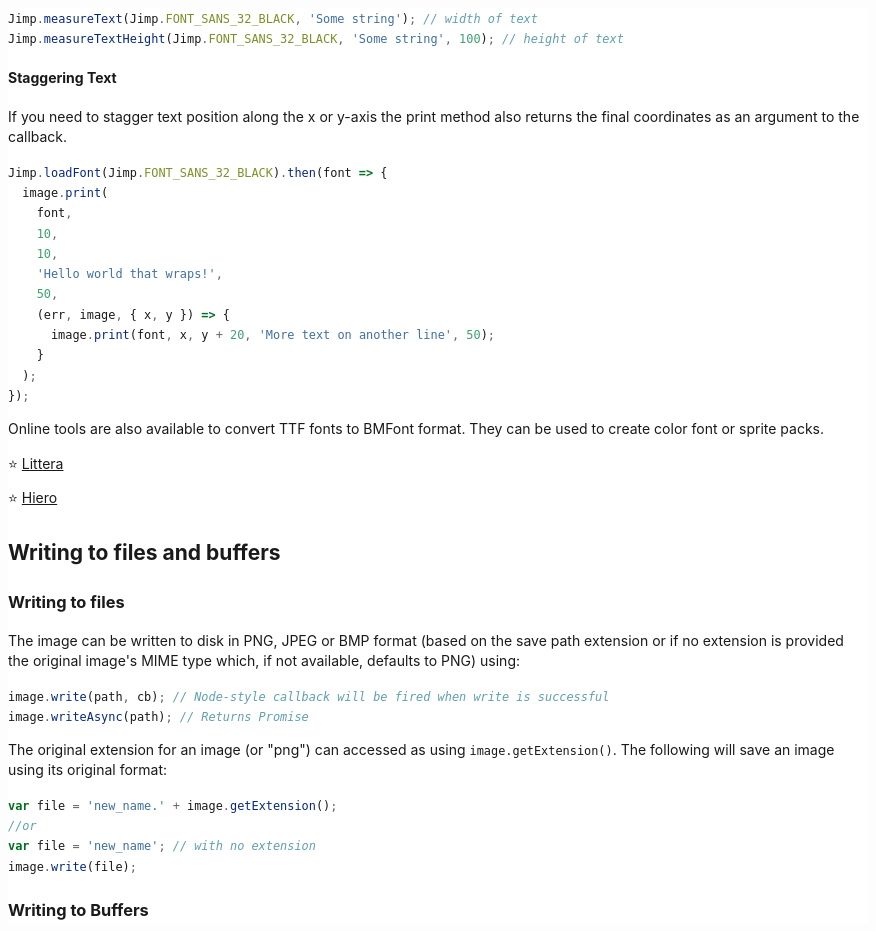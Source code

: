 ```js
Jimp.measureText(Jimp.FONT_SANS_32_BLACK, 'Some string'); // width of text
Jimp.measureTextHeight(Jimp.FONT_SANS_32_BLACK, 'Some string', 100); // height of text
```

#### Staggering Text

If you need to stagger text position along the x or y-axis the print method also returns the final coordinates as an argument to the callback.

```js
Jimp.loadFont(Jimp.FONT_SANS_32_BLACK).then(font => {
  image.print(
    font,
    10,
    10,
    'Hello world that wraps!',
    50,
    (err, image, { x, y }) => {
      image.print(font, x, y + 20, 'More text on another line', 50);
    }
  );
});
```

Online tools are also available to convert TTF fonts to BMFont format. They can be used to create color font or sprite packs.

:star: [Littera](http://kvazars.com/littera/)

:star: [Hiero](https://github.com/libgdx/libgdx/wiki/Hiero)

## Writing to files and buffers

### Writing to files

The image can be written to disk in PNG, JPEG or BMP format (based on the save path extension or if no extension is provided the original image's MIME type which, if not available, defaults to PNG) using:

```js
image.write(path, cb); // Node-style callback will be fired when write is successful
image.writeAsync(path); // Returns Promise
```

The original extension for an image (or "png") can accessed as using `image.getExtension()`. The following will save an image using its original format:

```js
var file = 'new_name.' + image.getExtension();
//or
var file = 'new_name'; // with no extension
image.write(file);
```

### Writing to Buffers
